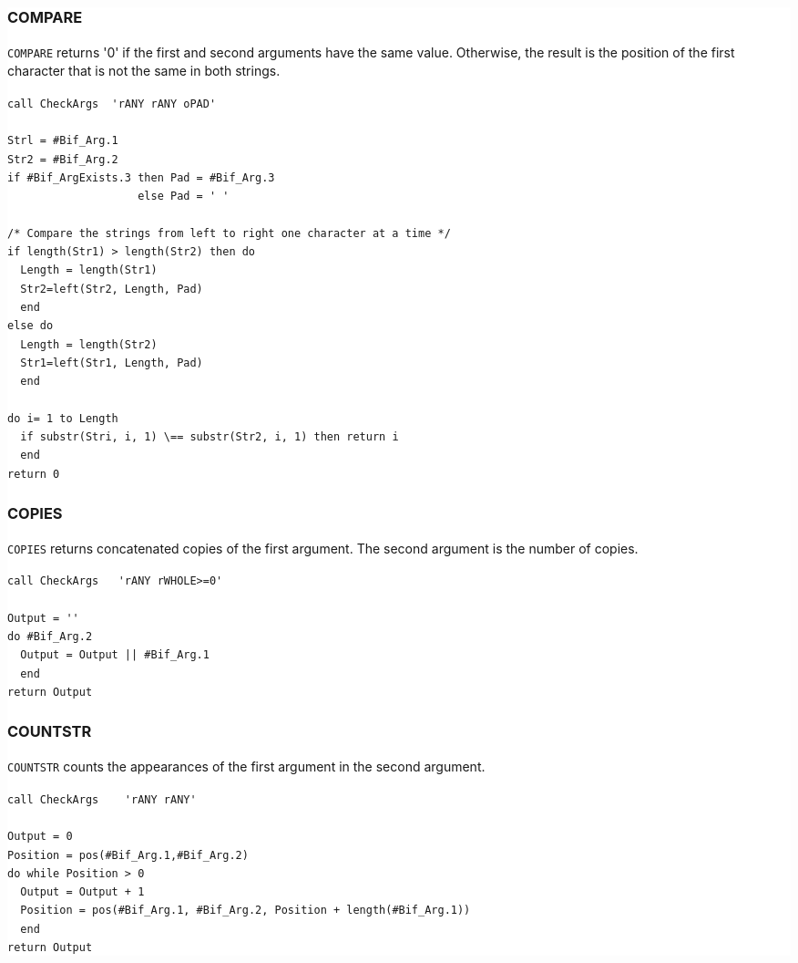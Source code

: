 ### COMPARE
`COMPARE` returns '0' if the first and second arguments have the same value. Otherwise, the result is the
position of the first character that is not the same in both strings.

```rexx <!--compare.rexx-->
call CheckArgs  'rANY rANY oPAD'

Strl = #Bif_Arg.1
Str2 = #Bif_Arg.2
if #Bif_ArgExists.3 then Pad = #Bif_Arg.3
                    else Pad = ' '

/* Compare the strings from left to right one character at a time */
if length(Str1) > length(Str2) then do
  Length = length(Str1)
  Str2=left(Str2, Length, Pad)
  end
else do
  Length = length(Str2)
  Str1=left(Str1, Length, Pad)
  end

do i= 1 to Length
  if substr(Stri, i, 1) \== substr(Str2, i, 1) then return i
  end
return 0
```

### COPIES

`COPIES` returns concatenated copies of the first argument. The second argument is the number of
copies.

```rexx <!--copies.rexx-->
call CheckArgs   'rANY rWHOLE>=0'

Output = ''
do #Bif_Arg.2
  Output = Output || #Bif_Arg.1
  end
return Output
```

### COUNTSTR

`COUNTSTR` counts the appearances of the first argument in the second argument.

```rexx <!--counstr.rexx-->
call CheckArgs    'rANY rANY'

Output = 0
Position = pos(#Bif_Arg.1,#Bif_Arg.2)
do while Position > 0
  Output = Output + 1
  Position = pos(#Bif_Arg.1, #Bif_Arg.2, Position + length(#Bif_Arg.1))
  end
return Output
```
